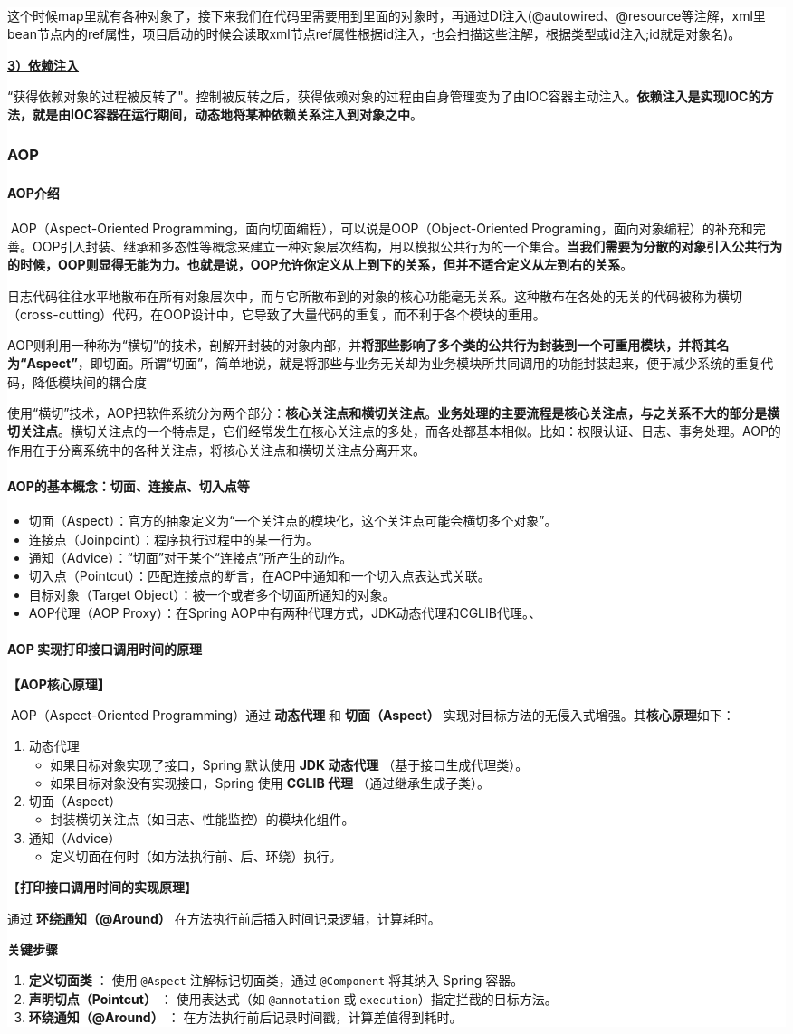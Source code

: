 ​	这个时候map里就有各种对象了，接下来我们在代码里需要用到里面的对象时，再通过DI注入(@autowired、@resource等注解，xml里bean节点内的ref属性，项目启动的时候会读取xml节点ref属性根据id注入，也会扫描这些注解，根据类型或id注入;id就是对象名)。

<u>**3）依赖注入**</u>

​	“获得依赖对象的过程被反转了"。控制被反转之后，获得依赖对象的过程由自身管理变为了由IOC容器主动注入。**依赖注入是实现IOC的方法，就是由IOC容器在运行期间，动态地将某种依赖关系注入到对象之中**。

### AOP

#### AOP介绍

​	AOP（Aspect-Oriented Programming，面向切面编程），可以说是OOP（Object-Oriented Programing，面向对象编程）的补充和完善。OOP引入封装、继承和多态性等概念来建立一种对象层次结构，用以模拟公共行为的一个集合。**当我们需要为分散的对象引入公共行为的时候，OOP则显得无能为力。也就是说，OOP允许你定义从上到下的关系，但并不适合定义从左到右的关系**。

​	日志代码往往水平地散布在所有对象层次中，而与它所散布到的对象的核心功能毫无关系。这种散布在各处的无关的代码被称为横切（cross-cutting）代码，在OOP设计中，它导致了大量代码的重复，而不利于各个模块的重用。

​	AOP则利用一种称为“横切”的技术，剖解开封装的对象内部，并**将那些影响了多个类的公共行为封装到一个可重用模块，并将其名为“Aspect”**，即切面。所谓“切面”，简单地说，就是将那些与业务无关却为业务模块所共同调用的功能封装起来，便于减少系统的重复代码，降低模块间的耦合度

​	使用“横切”技术，AOP把软件系统分为两个部分：**核心关注点和横切关注点**。**业务处理的主要流程是核心关注点，与之关系不大的部分是横切关注点**。横切关注点的一个特点是，它们经常发生在核心关注点的多处，而各处都基本相似。比如：权限认证、日志、事务处理。AOP的作用在于分离系统中的各种关注点，将核心关注点和横切关注点分离开来。

#### AOP的基本概念：切面、连接点、切入点等

- 切面（Aspect）：官方的抽象定义为“一个关注点的模块化，这个关注点可能会横切多个对象”。
- 连接点（Joinpoint）：程序执行过程中的某一行为。
- 通知（Advice）：“切面”对于某个“连接点”所产生的动作。
- 切入点（Pointcut）：匹配连接点的断言，在AOP中通知和一个切入点表达式关联。
- 目标对象（Target Object）：被一个或者多个切面所通知的对象。
- AOP代理（AOP Proxy）：在Spring AOP中有两种代理方式，JDK动态代理和CGLIB代理。、

#### AOP 实现打印接口调用时间的原理

**【AOP核心原理】**

​	AOP（Aspect-Oriented Programming）通过 **动态代理** 和 **切面（Aspect）** 实现对目标方法的无侵入式增强。其**核心原理**如下：

1. 动态代理 
   - 如果目标对象实现了接口，Spring 默认使用 **JDK 动态代理** （基于接口生成代理类）。
   - 如果目标对象没有实现接口，Spring 使用 **CGLIB 代理** （通过继承生成子类）。
2. 切面（Aspect） 
   - 封装横切关注点（如日志、性能监控）的模块化组件。
3. 通知（Advice） 
   - 定义切面在何时（如方法执行前、后、环绕）执行。

【**打印接口调用时间的实现原理**】

通过 **环绕通知（@Around）** 在方法执行前后插入时间记录逻辑，计算耗时。

**关键步骤**

1. **定义切面类** ：
   使用 `@Aspect` 注解标记切面类，通过 `@Component` 将其纳入 Spring 容器。
2. **声明切点（Pointcut）** ：
   使用表达式（如 `@annotation` 或 `execution`）指定拦截的目标方法。
3. **环绕通知（@Around）** ：
   在方法执行前后记录时间戳，计算差值得到耗时。
